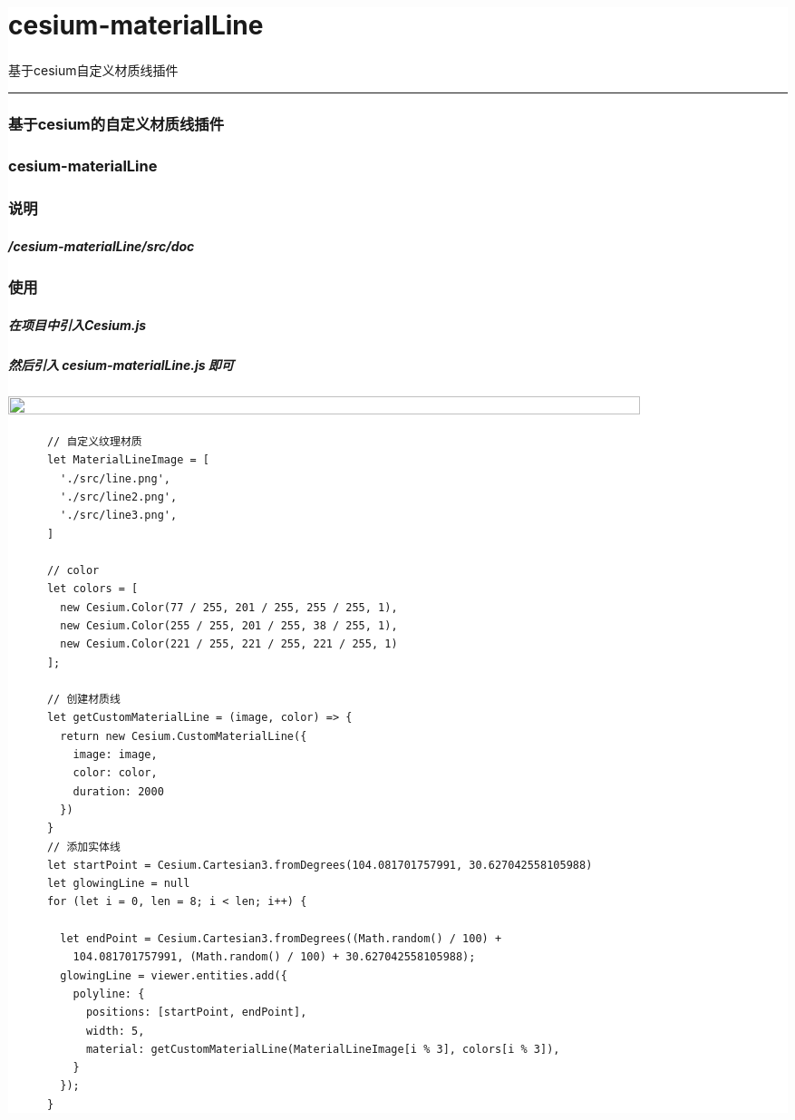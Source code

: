 # cesium-materialLine
基于cesium自定义材质线插件

----------------------------------------------------------------------------------------------------------------------------------------
### 基于cesium的自定义材质线插件
### cesium-materialLine

### 说明
##### /cesium-materialLine/src/doc

### 使用

#####  在项目中引入Cesium.js

#####  然后引入 cesium-materialLine.js 即可


<a href="http://zhangticcc.gitee.io/webgis/"><img alt="" height="100%" src="https://img-blog.csdnimg.cn/20201210131337623.gif" width="90%" ></a>&nbsp;

```
      // 自定义纹理材质
      let MaterialLineImage = [
        './src/line.png',
        './src/line2.png',
        './src/line3.png',
      ]

      // color
      let colors = [
        new Cesium.Color(77 / 255, 201 / 255, 255 / 255, 1),
        new Cesium.Color(255 / 255, 201 / 255, 38 / 255, 1),
        new Cesium.Color(221 / 255, 221 / 255, 221 / 255, 1)
      ];

      // 创建材质线
      let getCustomMaterialLine = (image, color) => {
        return new Cesium.CustomMaterialLine({
          image: image,
          color: color,
          duration: 2000
        })
      }
      // 添加实体线
      let startPoint = Cesium.Cartesian3.fromDegrees(104.081701757991, 30.627042558105988)
      let glowingLine = null
      for (let i = 0, len = 8; i < len; i++) {

        let endPoint = Cesium.Cartesian3.fromDegrees((Math.random() / 100) +
          104.081701757991, (Math.random() / 100) + 30.627042558105988);
        glowingLine = viewer.entities.add({
          polyline: {
            positions: [startPoint, endPoint],
            width: 5,
            material: getCustomMaterialLine(MaterialLineImage[i % 3], colors[i % 3]),
          }
        });
      }

```
